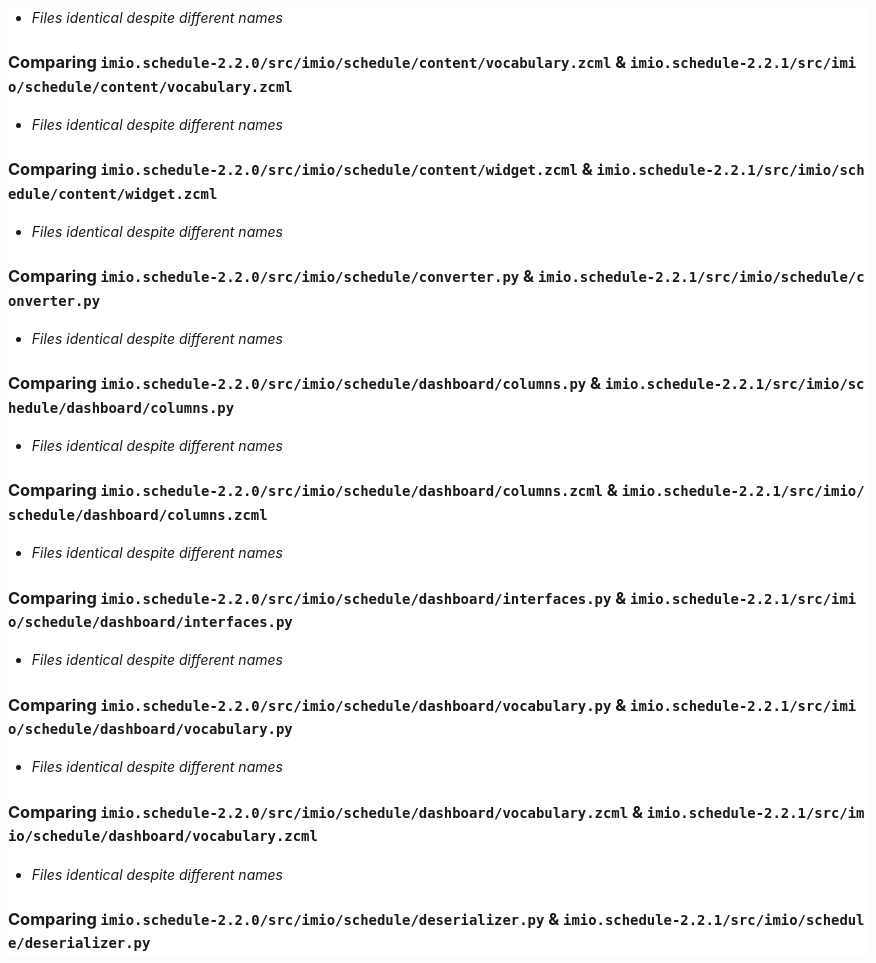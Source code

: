  * *Files identical despite different names*

### Comparing `imio.schedule-2.2.0/src/imio/schedule/content/vocabulary.zcml` & `imio.schedule-2.2.1/src/imio/schedule/content/vocabulary.zcml`

 * *Files identical despite different names*

### Comparing `imio.schedule-2.2.0/src/imio/schedule/content/widget.zcml` & `imio.schedule-2.2.1/src/imio/schedule/content/widget.zcml`

 * *Files identical despite different names*

### Comparing `imio.schedule-2.2.0/src/imio/schedule/converter.py` & `imio.schedule-2.2.1/src/imio/schedule/converter.py`

 * *Files identical despite different names*

### Comparing `imio.schedule-2.2.0/src/imio/schedule/dashboard/columns.py` & `imio.schedule-2.2.1/src/imio/schedule/dashboard/columns.py`

 * *Files identical despite different names*

### Comparing `imio.schedule-2.2.0/src/imio/schedule/dashboard/columns.zcml` & `imio.schedule-2.2.1/src/imio/schedule/dashboard/columns.zcml`

 * *Files identical despite different names*

### Comparing `imio.schedule-2.2.0/src/imio/schedule/dashboard/interfaces.py` & `imio.schedule-2.2.1/src/imio/schedule/dashboard/interfaces.py`

 * *Files identical despite different names*

### Comparing `imio.schedule-2.2.0/src/imio/schedule/dashboard/vocabulary.py` & `imio.schedule-2.2.1/src/imio/schedule/dashboard/vocabulary.py`

 * *Files identical despite different names*

### Comparing `imio.schedule-2.2.0/src/imio/schedule/dashboard/vocabulary.zcml` & `imio.schedule-2.2.1/src/imio/schedule/dashboard/vocabulary.zcml`

 * *Files identical despite different names*

### Comparing `imio.schedule-2.2.0/src/imio/schedule/deserializer.py` & `imio.schedule-2.2.1/src/imio/schedule/deserializer.py`
